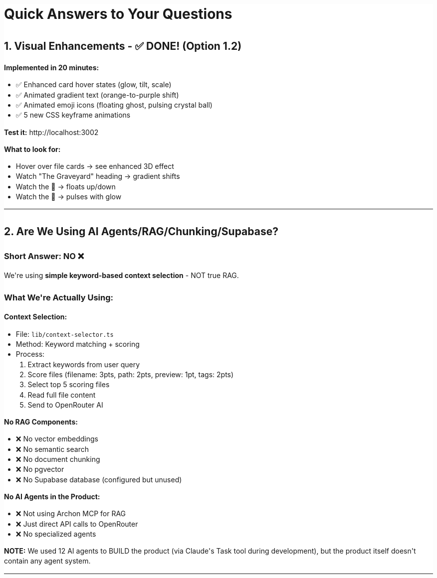 # Quick Answers to Your Questions

## 1. Visual Enhancements - ✅ DONE! (Option 1.2)

**Implemented in 20 minutes:**
- ✅ Enhanced card hover states (glow, tilt, scale)
- ✅ Animated gradient text (orange-to-purple shift)
- ✅ Animated emoji icons (floating ghost, pulsing crystal ball)
- ✅ 5 new CSS keyframe animations

**Test it:** http://localhost:3002

**What to look for:**
- Hover over file cards → see enhanced 3D effect
- Watch "The Graveyard" heading → gradient shifts
- Watch the 👻 → floats up/down
- Watch the 🔮 → pulses with glow

---

## 2. Are We Using AI Agents/RAG/Chunking/Supabase?

### Short Answer: **NO** ❌

We're using **simple keyword-based context selection** - NOT true RAG.

### What We're Actually Using:

**Context Selection:**
- File: `lib/context-selector.ts`
- Method: Keyword matching + scoring
- Process:
  1. Extract keywords from user query
  2. Score files (filename: 3pts, path: 2pts, preview: 1pt, tags: 2pts)
  3. Select top 5 scoring files
  4. Read full file content
  5. Send to OpenRouter AI

**No RAG Components:**
- ❌ No vector embeddings
- ❌ No semantic search
- ❌ No document chunking
- ❌ No pgvector
- ❌ No Supabase database (configured but unused)

**No AI Agents in the Product:**
- ❌ Not using Archon MCP for RAG
- ❌ Just direct API calls to OpenRouter
- ❌ No specialized agents

**NOTE:** We used 12 AI agents to BUILD the product (via Claude's Task tool during development), but the product itself doesn't contain any agent system.

---